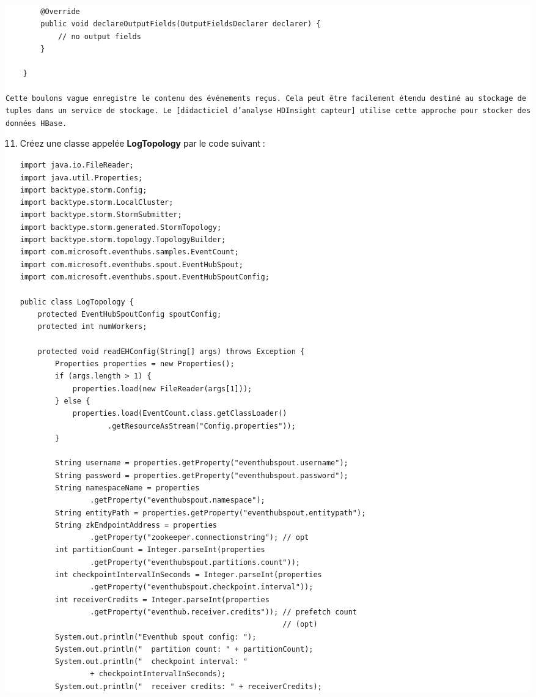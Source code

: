             @Override
            public void declareOutputFields(OutputFieldsDeclarer declarer) {
                // no output fields
            }

        }

    Cette boulons vague enregistre le contenu des événements reçus. Cela peut être facilement étendu destiné au stockage de tuples dans un service de stockage. Le [didacticiel d’analyse HDInsight capteur] utilise cette approche pour stocker des données HBase.

11. Créez une classe appelée **LogTopology** par le code suivant :

        import java.io.FileReader;
        import java.util.Properties;
        import backtype.storm.Config;
        import backtype.storm.LocalCluster;
        import backtype.storm.StormSubmitter;
        import backtype.storm.generated.StormTopology;
        import backtype.storm.topology.TopologyBuilder;
        import com.microsoft.eventhubs.samples.EventCount;
        import com.microsoft.eventhubs.spout.EventHubSpout;
        import com.microsoft.eventhubs.spout.EventHubSpoutConfig;

        public class LogTopology {
            protected EventHubSpoutConfig spoutConfig;
            protected int numWorkers;

            protected void readEHConfig(String[] args) throws Exception {
                Properties properties = new Properties();
                if (args.length > 1) {
                    properties.load(new FileReader(args[1]));
                } else {
                    properties.load(EventCount.class.getClassLoader()
                            .getResourceAsStream("Config.properties"));
                }

                String username = properties.getProperty("eventhubspout.username");
                String password = properties.getProperty("eventhubspout.password");
                String namespaceName = properties
                        .getProperty("eventhubspout.namespace");
                String entityPath = properties.getProperty("eventhubspout.entitypath");
                String zkEndpointAddress = properties
                        .getProperty("zookeeper.connectionstring"); // opt
                int partitionCount = Integer.parseInt(properties
                        .getProperty("eventhubspout.partitions.count"));
                int checkpointIntervalInSeconds = Integer.parseInt(properties
                        .getProperty("eventhubspout.checkpoint.interval"));
                int receiverCredits = Integer.parseInt(properties
                        .getProperty("eventhub.receiver.credits")); // prefetch count
                                                                    // (opt)
                System.out.println("Eventhub spout config: ");
                System.out.println("  partition count: " + partitionCount);
                System.out.println("  checkpoint interval: "
                        + checkpointIntervalInSeconds);
                System.out.println("  receiver credits: " + receiverCredits);


[Vue d’ensemble des Hubs événement]: ../articles/event-hubs/event-hubs-overview.md
[Vague d’HDInsight]: ../articles/hdinsight/hdinsight-storm-overview.md
[Didacticiel d’analyse HDInsight capteur]: ../articles/hdinsight/hdinsight-storm-sensor-data-analysis.md
[12]: ./media/service-bus-event-hubs-get-started-receive-storm/create-storm1.png